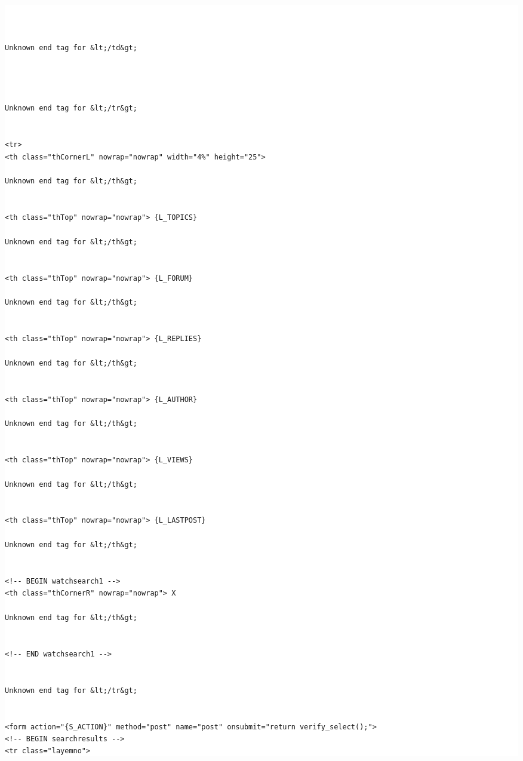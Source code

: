 ```



Unknown end tag for &lt;/td&gt;




Unknown end tag for &lt;/tr&gt;


<tr>
<th class="thCornerL" nowrap="nowrap" width="4%" height="25"> 

Unknown end tag for &lt;/th&gt;


<th class="thTop" nowrap="nowrap"> {L_TOPICS} 

Unknown end tag for &lt;/th&gt;


<th class="thTop" nowrap="nowrap"> {L_FORUM} 

Unknown end tag for &lt;/th&gt;


<th class="thTop" nowrap="nowrap"> {L_REPLIES} 

Unknown end tag for &lt;/th&gt;


<th class="thTop" nowrap="nowrap"> {L_AUTHOR} 

Unknown end tag for &lt;/th&gt;


<th class="thTop" nowrap="nowrap"> {L_VIEWS} 

Unknown end tag for &lt;/th&gt;


<th class="thTop" nowrap="nowrap"> {L_LASTPOST} 

Unknown end tag for &lt;/th&gt;


<!-- BEGIN watchsearch1 -->
<th class="thCornerR" nowrap="nowrap"> X 

Unknown end tag for &lt;/th&gt;


<!-- END watchsearch1 -->


Unknown end tag for &lt;/tr&gt;


<form action="{S_ACTION}" method="post" name="post" onsubmit="return verify_select();">
<!-- BEGIN searchresults -->
<tr class="layemno">
```